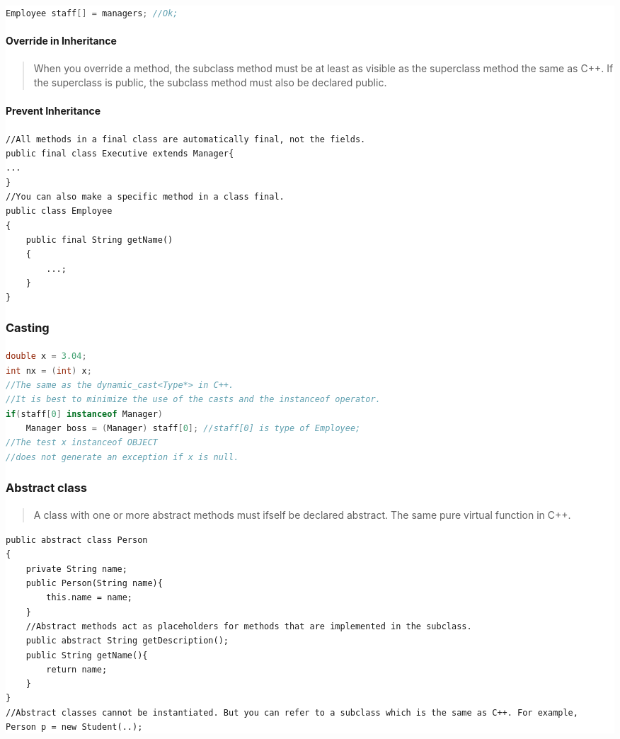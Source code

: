 ```java
Employee staff[] = managers; //Ok;
```

#### Override in Inheritance
> When you override a method, the subclass method must be at least as visible as the superclass method the same as C++.
> If the superclass is public, the subclass method must also be declared public.


#### Prevent Inheritance
```
//All methods in a final class are automatically final, not the fields.
public final class Executive extends Manager{
...
}
//You can also make a specific method in a class final.
public class Employee
{
    public final String getName()
    {
        ...;
    }
}
```

### Casting
```java
double x = 3.04;
int nx = (int) x;
//The same as the dynamic_cast<Type*> in C++.
//It is best to minimize the use of the casts and the instanceof operator.
if(staff[0] instanceof Manager)
    Manager boss = (Manager) staff[0]; //staff[0] is type of Employee;
//The test x instanceof OBJECT
//does not generate an exception if x is null.
```

### Abstract class
> A class with one or more abstract methods must ifself be declared abstract. The same pure virtual function in C++.
```
public abstract class Person
{
    private String name;
    public Person(String name){
        this.name = name;
    }
    //Abstract methods act as placeholders for methods that are implemented in the subclass.
    public abstract String getDescription();
    public String getName(){
        return name;
    }
}
//Abstract classes cannot be instantiated. But you can refer to a subclass which is the same as C++. For example,
Person p = new Student(..);
```
